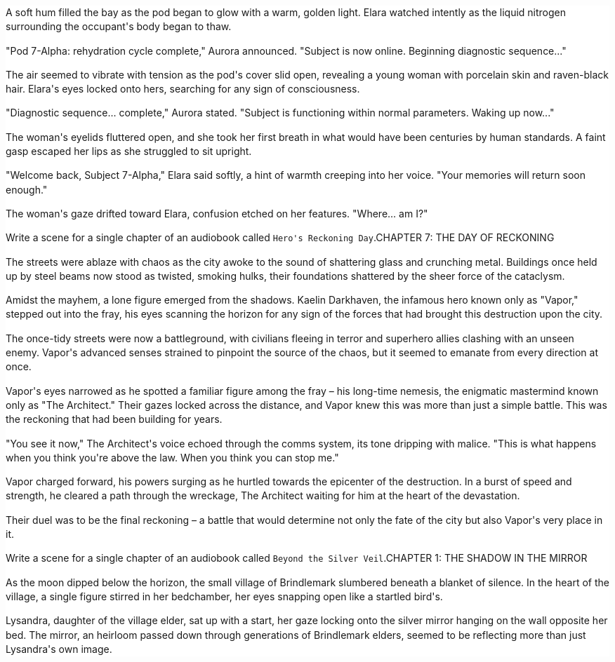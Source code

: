 A soft hum filled the bay as the pod began to glow with a warm, golden light. Elara watched intently as the liquid nitrogen surrounding the occupant's body began to thaw.

"Pod 7-Alpha: rehydration cycle complete," Aurora announced. "Subject is now online. Beginning diagnostic sequence..."

The air seemed to vibrate with tension as the pod's cover slid open, revealing a young woman with porcelain skin and raven-black hair. Elara's eyes locked onto hers, searching for any sign of consciousness.

"Diagnostic sequence... complete," Aurora stated. "Subject is functioning within normal parameters. Waking up now..."

The woman's eyelids fluttered open, and she took her first breath in what would have been centuries by human standards. A faint gasp escaped her lips as she struggled to sit upright.

"Welcome back, Subject 7-Alpha," Elara said softly, a hint of warmth creeping into her voice. "Your memories will return soon enough."

The woman's gaze drifted toward Elara, confusion etched on her features. "Where... am I?"<end>

Write a scene for a single chapter of an audiobook called `Hero's Reckoning Day`.<start>CHAPTER 7: THE DAY OF RECKONING

The streets were ablaze with chaos as the city awoke to the sound of shattering glass and crunching metal. Buildings once held up by steel beams now stood as twisted, smoking hulks, their foundations shattered by the sheer force of the cataclysm.

Amidst the mayhem, a lone figure emerged from the shadows. Kaelin Darkhaven, the infamous hero known only as "Vapor," stepped out into the fray, his eyes scanning the horizon for any sign of the forces that had brought this destruction upon the city.

The once-tidy streets were now a battleground, with civilians fleeing in terror and superhero allies clashing with an unseen enemy. Vapor's advanced senses strained to pinpoint the source of the chaos, but it seemed to emanate from every direction at once.

Vapor's eyes narrowed as he spotted a familiar figure among the fray – his long-time nemesis, the enigmatic mastermind known only as "The Architect." Their gazes locked across the distance, and Vapor knew this was more than just a simple battle. This was the reckoning that had been building for years.

"You see it now," The Architect's voice echoed through the comms system, its tone dripping with malice. "This is what happens when you think you're above the law. When you think you can stop me."

Vapor charged forward, his powers surging as he hurtled towards the epicenter of the destruction. In a burst of speed and strength, he cleared a path through the wreckage, The Architect waiting for him at the heart of the devastation.

Their duel was to be the final reckoning – a battle that would determine not only the fate of the city but also Vapor's very place in it.<end>

Write a scene for a single chapter of an audiobook called `Beyond the Silver Veil`.<start>CHAPTER 1: THE SHADOW IN THE MIRROR

As the moon dipped below the horizon, the small village of Brindlemark slumbered beneath a blanket of silence. In the heart of the village, a single figure stirred in her bedchamber, her eyes snapping open like a startled bird's.

Lysandra, daughter of the village elder, sat up with a start, her gaze locking onto the silver mirror hanging on the wall opposite her bed. The mirror, an heirloom passed down through generations of Brindlemark elders, seemed to be reflecting more than just Lysandra's own image.
